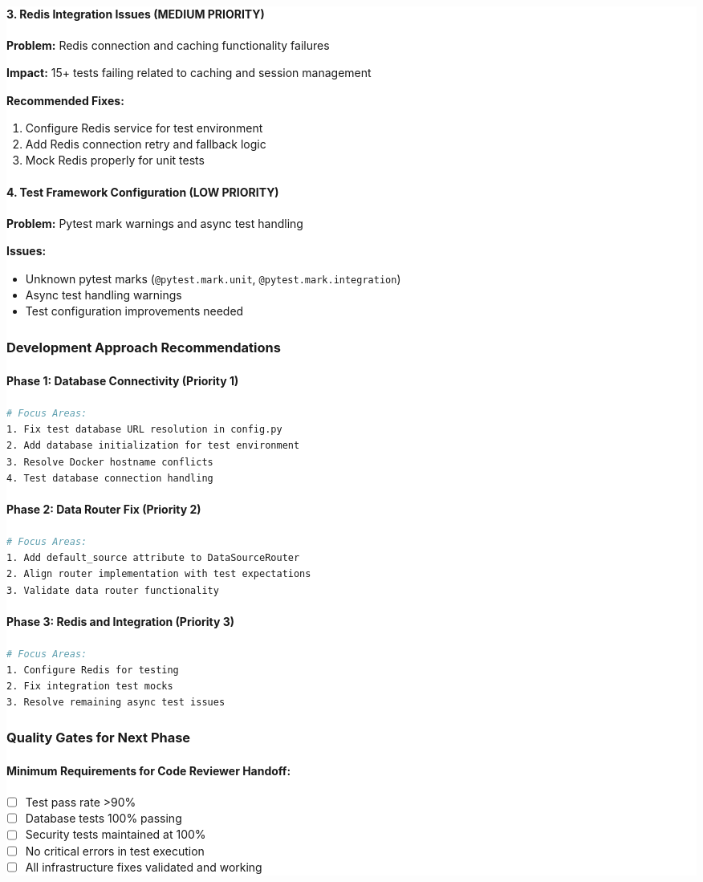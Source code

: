 #### 3. Redis Integration Issues (MEDIUM PRIORITY)
**Problem:** Redis connection and caching functionality failures

**Impact:** 15+ tests failing related to caching and session management

**Recommended Fixes:**
1. Configure Redis service for test environment
2. Add Redis connection retry and fallback logic
3. Mock Redis properly for unit tests

#### 4. Test Framework Configuration (LOW PRIORITY)
**Problem:** Pytest mark warnings and async test handling

**Issues:**
- Unknown pytest marks (`@pytest.mark.unit`, `@pytest.mark.integration`)
- Async test handling warnings
- Test configuration improvements needed

### Development Approach Recommendations

#### Phase 1: Database Connectivity (Priority 1)
```bash
# Focus Areas:
1. Fix test database URL resolution in config.py
2. Add database initialization for test environment  
3. Resolve Docker hostname conflicts
4. Test database connection handling
```

#### Phase 2: Data Router Fix (Priority 2)
```bash
# Focus Areas:  
1. Add default_source attribute to DataSourceRouter
2. Align router implementation with test expectations
3. Validate data router functionality
```

#### Phase 3: Redis and Integration (Priority 3)
```bash
# Focus Areas:
1. Configure Redis for testing
2. Fix integration test mocks
3. Resolve remaining async test issues
```

### Quality Gates for Next Phase

#### Minimum Requirements for Code Reviewer Handoff:
- [ ] Test pass rate >90%
- [ ] Database tests 100% passing
- [ ] Security tests maintained at 100%
- [ ] No critical errors in test execution
- [ ] All infrastructure fixes validated and working
